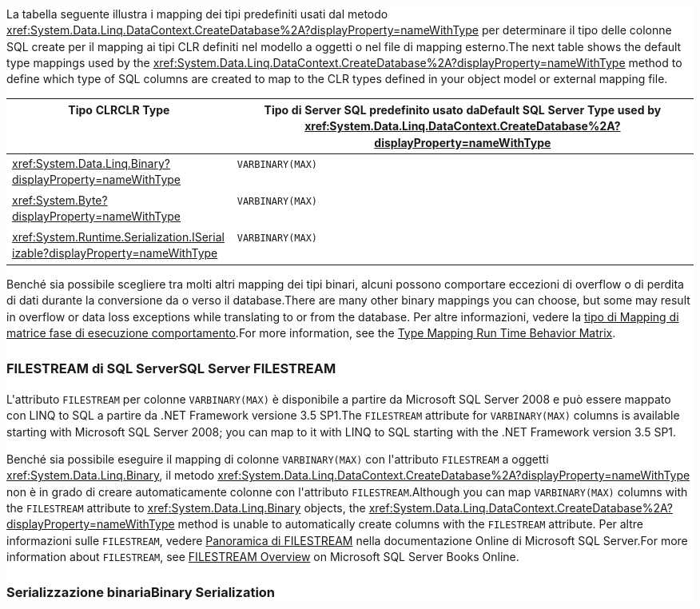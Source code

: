  <span data-ttu-id="97ab0-243">La tabella seguente illustra i mapping dei tipi predefiniti usati dal metodo <xref:System.Data.Linq.DataContext.CreateDatabase%2A?displayProperty=nameWithType> per determinare il tipo delle colonne SQL create per il mapping ai tipi CLR definiti nel modello a oggetti o nel file di mapping esterno.</span><span class="sxs-lookup"><span data-stu-id="97ab0-243">The next table shows the default type mappings used by the <xref:System.Data.Linq.DataContext.CreateDatabase%2A?displayProperty=nameWithType> method to define which type of SQL columns are created to map to the CLR types defined in your object model or external mapping file.</span></span>  
  
|<span data-ttu-id="97ab0-244">Tipo CLR</span><span class="sxs-lookup"><span data-stu-id="97ab0-244">CLR Type</span></span>|<span data-ttu-id="97ab0-245">Tipo di Server SQL predefinito usato da</span><span class="sxs-lookup"><span data-stu-id="97ab0-245">Default SQL Server Type used by</span></span> <xref:System.Data.Linq.DataContext.CreateDatabase%2A?displayProperty=nameWithType>|  
|--------------|-----------------------------------------------------------------------------------------------------------------------------------------------------------------------------------------|  
|<xref:System.Data.Linq.Binary?displayProperty=nameWithType>|`VARBINARY(MAX)`|  
|<xref:System.Byte?displayProperty=nameWithType>|`VARBINARY(MAX)`|  
|<xref:System.Runtime.Serialization.ISerializable?displayProperty=nameWithType>|`VARBINARY(MAX)`|  
  
 <span data-ttu-id="97ab0-246">Benché sia possibile scegliere tra molti altri mapping dei tipi binari, alcuni possono comportare eccezioni di overflow o di perdita di dati durante la conversione da o verso il database.</span><span class="sxs-lookup"><span data-stu-id="97ab0-246">There are many other binary mappings you can choose, but some may result in overflow or data loss exceptions while translating to or from the database.</span></span> <span data-ttu-id="97ab0-247">Per altre informazioni, vedere la [tipo di Mapping di matrice fase di esecuzione comportamento](#BehaviorMatrix).</span><span class="sxs-lookup"><span data-stu-id="97ab0-247">For more information, see the [Type Mapping Run Time Behavior Matrix](#BehaviorMatrix).</span></span>  
  
### <a name="sql-server-filestream"></a><span data-ttu-id="97ab0-248">FILESTREAM di SQL Server</span><span class="sxs-lookup"><span data-stu-id="97ab0-248">SQL Server FILESTREAM</span></span>  
 <span data-ttu-id="97ab0-249">L'attributo `FILESTREAM` per colonne `VARBINARY(MAX)` è disponibile a partire da Microsoft SQL Server 2008 e può essere mappato con LINQ to SQL a partire da .NET Framework versione 3.5 SP1.</span><span class="sxs-lookup"><span data-stu-id="97ab0-249">The `FILESTREAM` attribute for `VARBINARY(MAX)` columns is available starting with Microsoft SQL Server 2008; you can map to it with LINQ to SQL starting with the .NET Framework version 3.5 SP1.</span></span>  
  
 <span data-ttu-id="97ab0-250">Benché sia possibile eseguire il mapping di colonne `VARBINARY(MAX)` con l'attributo `FILESTREAM` a oggetti <xref:System.Data.Linq.Binary>, il metodo <xref:System.Data.Linq.DataContext.CreateDatabase%2A?displayProperty=nameWithType> non è in grado di creare automaticamente colonne con l'attributo `FILESTREAM`.</span><span class="sxs-lookup"><span data-stu-id="97ab0-250">Although you can map `VARBINARY(MAX)` columns with the `FILESTREAM` attribute to <xref:System.Data.Linq.Binary> objects, the <xref:System.Data.Linq.DataContext.CreateDatabase%2A?displayProperty=nameWithType> method is unable to automatically create columns with the `FILESTREAM` attribute.</span></span> <span data-ttu-id="97ab0-251">Per altre informazioni sulle `FILESTREAM`, vedere [Panoramica di FILESTREAM](https://go.microsoft.com/fwlink/?LinkId=115291) nella documentazione Online di Microsoft SQL Server.</span><span class="sxs-lookup"><span data-stu-id="97ab0-251">For more information about `FILESTREAM`, see [FILESTREAM Overview](https://go.microsoft.com/fwlink/?LinkId=115291) on Microsoft SQL Server Books Online.</span></span>  
  
<a name="BinarySerialization"></a>   
### <a name="binary-serialization"></a><span data-ttu-id="97ab0-252">Serializzazione binaria</span><span class="sxs-lookup"><span data-stu-id="97ab0-252">Binary Serialization</span></span>  